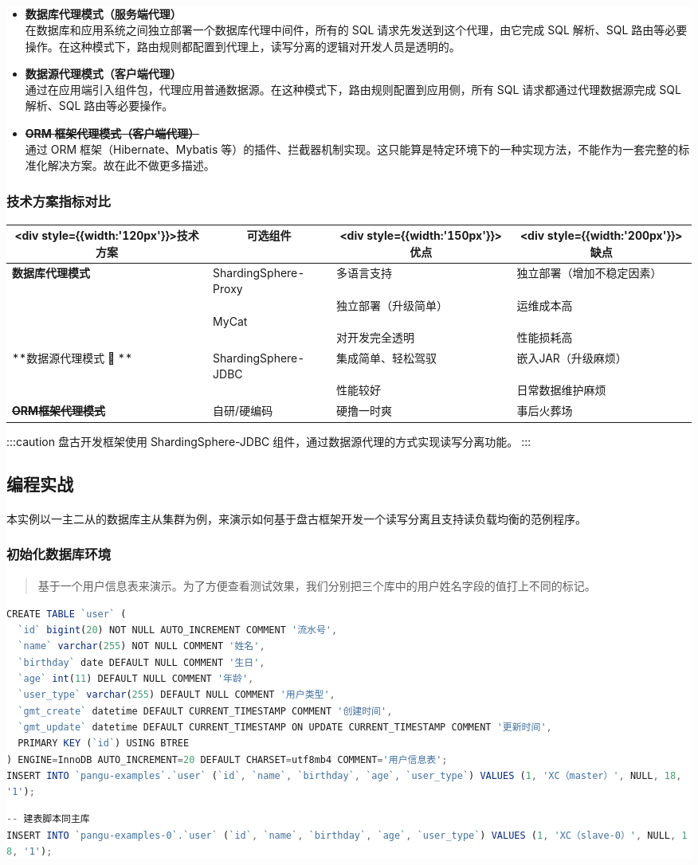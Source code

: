 - **数据库代理模式（服务端代理）**  
在数据库和应用系统之间独立部署一个数据库代理中间件，所有的 SQL 请求先发送到这个代理，由它完成 SQL 解析、SQL 路由等必要操作。在这种模式下，路由规则都配置到代理上，读写分离的逻辑对开发人员是透明的。

- **数据源代理模式（客户端代理）**  
通过在应用端引入组件包，代理应用普通数据源。在这种模式下，路由规则配置到应用侧，所有 SQL 请求都通过代理数据源完成 SQL 解析、SQL 路由等必要操作。

- ~~**ORM 框架代理模式（客户端代理）**~~  
通过 ORM 框架（Hibernate、Mybatis 等）的插件、拦截器机制实现。这只能算是特定环境下的一种实现方法，不能作为一套完整的标准化解决方案。故在此不做更多描述。

### 技术方案指标对比
 
|<div style={{width:'120px'}}>技术方案</div>| 可选组件 | <div style={{width:'150px'}}>优点</div> | <div style={{width:'200px'}}>缺点</div>
--- | --- | --- | ---
**数据库代理模式** | ShardingSphere-Proxy <br></br> MyCat | 多语言支持<br></br>独立部署（升级简单）<br></br>对开发完全透明 | 独立部署（增加不稳定因素）<br></br> 运维成本高<br></br>性能损耗高
**数据源代理模式 :kiss: ** | ShardingSphere-JDBC | 集成简单、轻松驾驭<br></br>性能较好 | 嵌入JAR（升级麻烦）<br></br>日常数据维护麻烦
**~~ORM框架代理模式~~** | 自研/硬编码 | 硬撸一时爽 | 事后火葬场

:::caution 
盘古开发框架使用 ShardingSphere-JDBC 组件，通过数据源代理的方式实现读写分离功能。
:::

## 编程实战

本实例以一主二从的数据库主从集群为例，来演示如何基于盘古框架开发一个读写分离且支持读负载均衡的范例程序。

### 初始化数据库环境
> 基于一个用户信息表来演示。为了方便查看测试效果，我们分别把三个库中的用户姓名字段的值打上不同的标记。

<Tabs>
<TabItem value="master" label="主库 DDL">

``` jsx
CREATE TABLE `user` (
  `id` bigint(20) NOT NULL AUTO_INCREMENT COMMENT '流水号',
  `name` varchar(255) NOT NULL COMMENT '姓名',
  `birthday` date DEFAULT NULL COMMENT '生日',
  `age` int(11) DEFAULT NULL COMMENT '年龄',
  `user_type` varchar(255) DEFAULT NULL COMMENT '用户类型',
  `gmt_create` datetime DEFAULT CURRENT_TIMESTAMP COMMENT '创建时间',
  `gmt_update` datetime DEFAULT CURRENT_TIMESTAMP ON UPDATE CURRENT_TIMESTAMP COMMENT '更新时间',
  PRIMARY KEY (`id`) USING BTREE
) ENGINE=InnoDB AUTO_INCREMENT=20 DEFAULT CHARSET=utf8mb4 COMMENT='用户信息表';
INSERT INTO `pangu-examples`.`user` (`id`, `name`, `birthday`, `age`, `user_type`) VALUES (1, 'XC（master）', NULL, 18, '1');
```
</TabItem>
<TabItem value="slave-0" label="从库1 DDL">

```jsx
-- 建表脚本同主库
INSERT INTO `pangu-examples-0`.`user` (`id`, `name`, `birthday`, `age`, `user_type`) VALUES (1, 'XC（slave-0）', NULL, 18, '1');
```
</TabItem>
<TabItem value="account" label="从库2 DDL">
